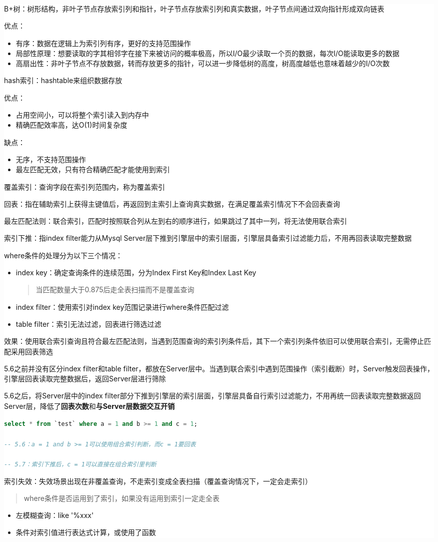 B+树：树形结构，非叶子节点存放索引列和指针，叶子节点存放索引列和真实数据，叶子节点间通过双向指针形成双向链表

优点：

- 有序：数据在逻辑上为索引列有序，更好的支持范围操作
- 局部性原理：想要读取的字其相邻字在接下来被访问的概率极高，所以I/O最少读取一个页的数据，每次I/O能读取更多的数据
- 高扇出性：非叶子节点不存放数据，转而存放更多的指针，可以进一步降低树的高度，树高度越低也意味着越少的I/O次数

hash索引：hashtable来组织数据存放

优点：

- 占用空间小，可以将整个索引读入到内存中
- 精确匹配效率高，达O(1)时间复杂度

缺点：
- 无序，不支持范围操作
- 最左匹配无效，只有符合精确匹配才能使用到索引

覆盖索引：查询字段在索引列范围内，称为覆盖索引

回表：指在辅助索引上获得主键值后，再返回到主索引上查询真实数据，在满足覆盖索引情况下不会回表查询

最左匹配法则：联合索引，匹配时按照联合列从左到右的顺序进行，如果跳过了其中一列，将无法使用联合索引

索引下推：指index filter能力从Mysql Server层下推到引擎层中的索引层面，引擎层具备索引过滤能力后，不用再回表读取完整数据

where条件的处理分为以下三个情况：

- index key：确定查询条件的连续范围，分为Index First Key和Index Last Key

    > 当匹配数量大于0.875后走全表扫描而不是覆盖查询

- index filter：使用索引对index key范围记录进行where条件匹配过滤

- table filter：索引无法过滤，回表进行筛选过滤

效果：使用联合索引查询且符合最左匹配法则，当遇到范围查询的索引列条件后，其下一个索引列条件依旧可以使用联合索引，无需停止匹配采用回表筛选

5.6之前并没有区分index filter和table filter，都放在Server层中。当遇到联合索引中遇到范围操作（索引截断）时，Server触发回表操作，引擎层回表读取完整数据后，返回Server层进行筛除

5.6之后，将Server层中的index filter部分下推到引擎层的索引层面，引擎层具备自行索引过滤能力，不用再统一回表读取完整数据返回Server层，降低了**回表次数**和**与Server层数据交互开销**

```sql
select * from `test` where a = 1 and b >= 1 and c = 1;

-- 5.6：a = 1 and b >= 1可以使用组合索引判断，而c = 1要回表

-- 5.7：索引下推后，c = 1可以直接在组合索引里判断

```

索引失效：失效场景出现在非覆盖查询，不走索引变成全表扫描（覆盖查询情况下，一定会走索引）

> where条件是否运用到了索引，如果没有运用到索引一定走全表

- 左模糊查询：like '%xxx'

- 条件对索引值进行表达式计算，或使用了函数
